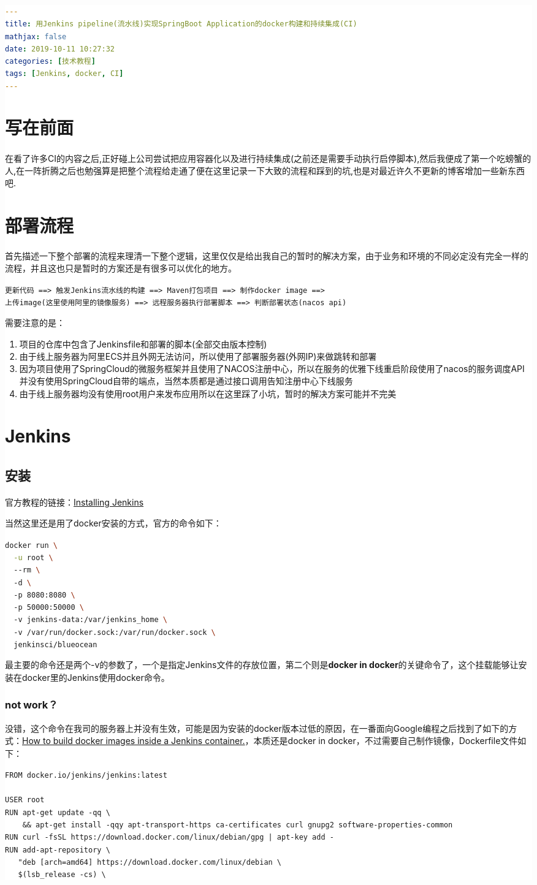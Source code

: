 ```yaml
---
title: 用Jenkins pipeline(流水线)实现SpringBoot Application的docker构建和持续集成(CI)
mathjax: false
date: 2019-10-11 10:27:32
categories: [技术教程]
tags: [Jenkins, docker, CI]
---
```

# 写在前面
在看了许多CI的内容之后,正好碰上公司尝试把应用容器化以及进行持续集成(之前还是需要手动执行启停脚本),然后我便成了第一个吃螃蟹的人,在一阵折腾之后也勉强算是把整个流程给走通了便在这里记录一下大致的流程和踩到的坑,也是对最近许久不更新的博客增加一些新东西吧.
# 部署流程
首先描述一下整个部署的流程来理清一下整个逻辑，这里仅仅是给出我自己的暂时的解决方案，由于业务和环境的不同必定没有完全一样的流程，并且这也只是暂时的方案还是有很多可以优化的地方。

```
更新代码 ==> 触发Jenkins流水线的构建 ==> Maven打包项目 ==> 制作docker image ==> 
上传image(这里使用阿里的镜像服务) ==> 远程服务器执行部署脚本 ==> 判断部署状态(nacos api)
```
需要注意的是：
1. 项目的仓库中包含了Jenkinsfile和部署的脚本(全部交由版本控制)
2. 由于线上服务器为阿里ECS并且外网无法访问，所以使用了部署服务器(外网IP)来做跳转和部署
3. 因为项目使用了SpringCloud的微服务框架并且使用了NACOS注册中心，所以在服务的优雅下线重启阶段使用了nacos的服务调度API并没有使用SpringCloud自带的端点，当然本质都是通过接口调用告知注册中心下线服务
4. 由于线上服务器均没有使用root用户来发布应用所以在这里踩了小坑，暂时的解决方案可能并不完美

# Jenkins
## 安装
官方教程的链接：[Installing Jenkins](https://jenkins.io/doc/book/installing/)

当然这里还是用了docker安装的方式，官方的命令如下：
```bash
docker run \
  -u root \ 
  --rm \ 
  -d \ 
  -p 8080:8080 \ 
  -p 50000:50000 \ 
  -v jenkins-data:/var/jenkins_home \ 
  -v /var/run/docker.sock:/var/run/docker.sock \ 
  jenkinsci/blueocean
```
最主要的命令还是两个-v的参数了，一个是指定Jenkins文件的存放位置，第二个则是**docker in docker**的关键命令了，这个挂载能够让安装在docker里的Jenkins使用docker命令。

### not work？
没错，这个命令在我司的服务器上并没有生效，可能是因为安装的docker版本过低的原因，在一番面向Google编程之后找到了如下的方式：[How to build docker images inside a Jenkins container.](https://medium.com/@manav503/how-to-build-docker-images-inside-a-jenkins-container-d59944102f30)，本质还是docker in docker，不过需要自己制作镜像，Dockerfile文件如下：
```
FROM docker.io/jenkins/jenkins:latest

USER root
RUN apt-get update -qq \
    && apt-get install -qqy apt-transport-https ca-certificates curl gnupg2 software-properties-common 
RUN curl -fsSL https://download.docker.com/linux/debian/gpg | apt-key add -
RUN add-apt-repository \
   "deb [arch=amd64] https://download.docker.com/linux/debian \
   $(lsb_release -cs) \
```
